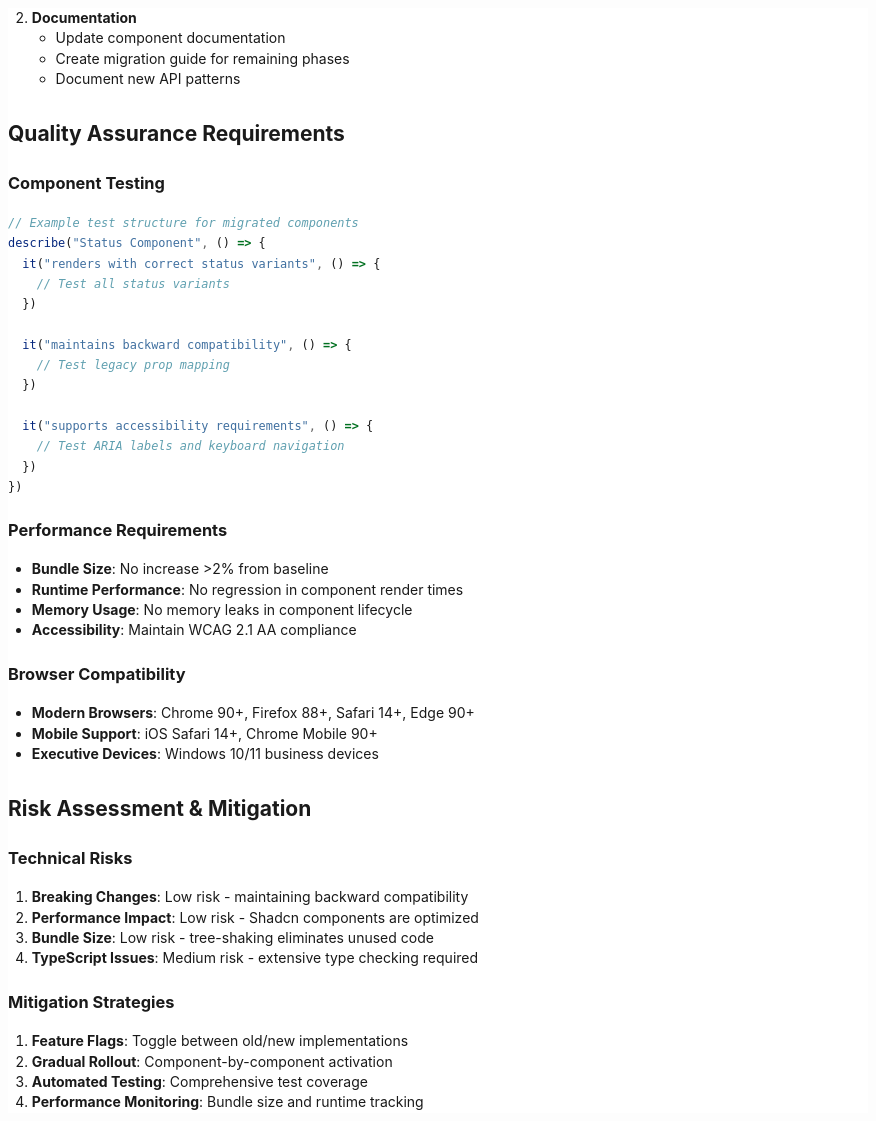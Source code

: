 2. **Documentation**
   - Update component documentation
   - Create migration guide for remaining phases
   - Document new API patterns

## Quality Assurance Requirements

### Component Testing
```typescript
// Example test structure for migrated components
describe("Status Component", () => {
  it("renders with correct status variants", () => {
    // Test all status variants
  })
  
  it("maintains backward compatibility", () => {
    // Test legacy prop mapping
  })
  
  it("supports accessibility requirements", () => {
    // Test ARIA labels and keyboard navigation
  })
})
```

### Performance Requirements
- **Bundle Size**: No increase >2% from baseline
- **Runtime Performance**: No regression in component render times
- **Memory Usage**: No memory leaks in component lifecycle
- **Accessibility**: Maintain WCAG 2.1 AA compliance

### Browser Compatibility
- **Modern Browsers**: Chrome 90+, Firefox 88+, Safari 14+, Edge 90+
- **Mobile Support**: iOS Safari 14+, Chrome Mobile 90+
- **Executive Devices**: Windows 10/11 business devices

## Risk Assessment & Mitigation

### Technical Risks
1. **Breaking Changes**: Low risk - maintaining backward compatibility
2. **Performance Impact**: Low risk - Shadcn components are optimized
3. **Bundle Size**: Low risk - tree-shaking eliminates unused code
4. **TypeScript Issues**: Medium risk - extensive type checking required

### Mitigation Strategies
1. **Feature Flags**: Toggle between old/new implementations
2. **Gradual Rollout**: Component-by-component activation  
3. **Automated Testing**: Comprehensive test coverage
4. **Performance Monitoring**: Bundle size and runtime tracking

